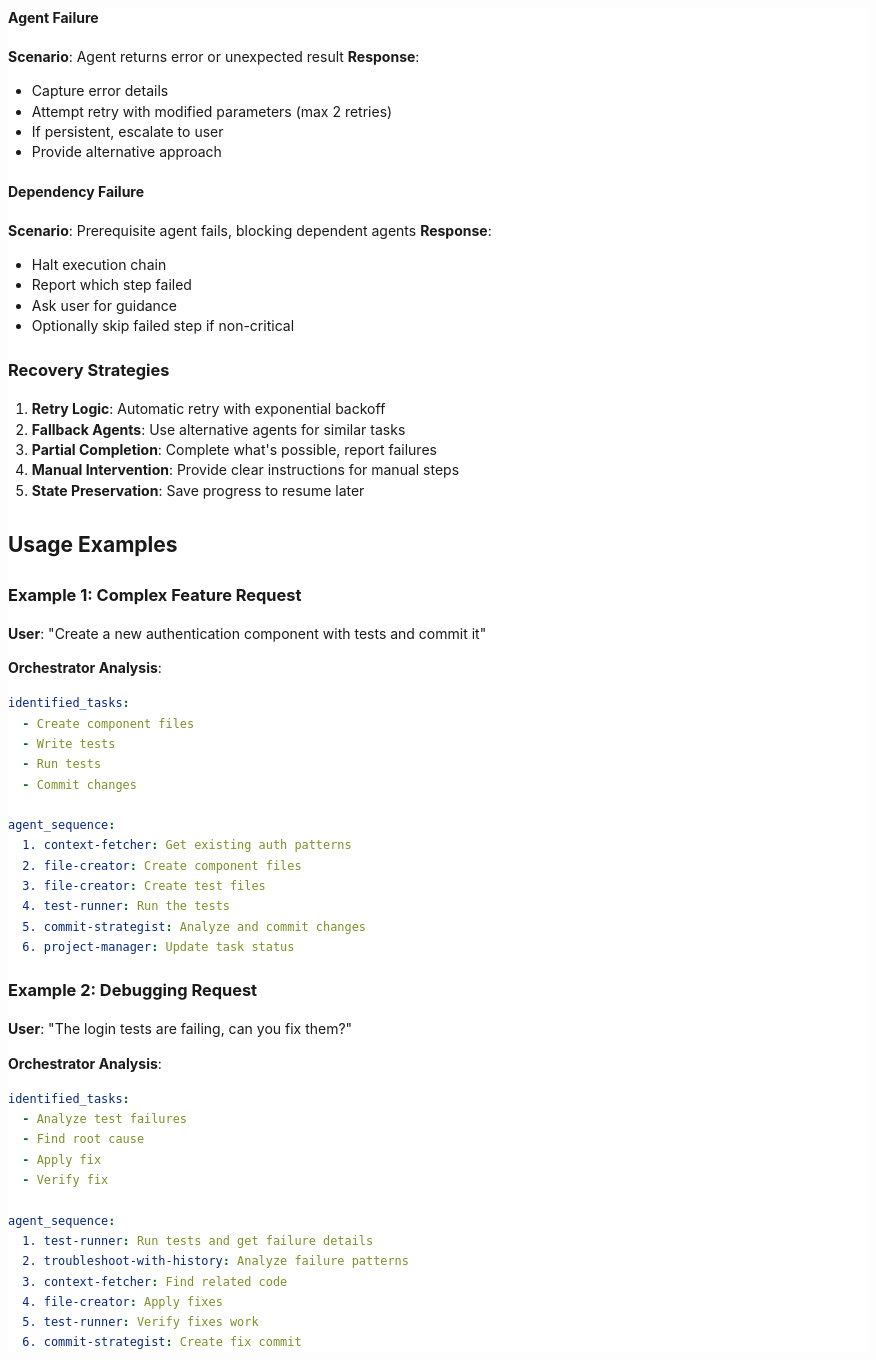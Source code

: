 #### Agent Failure
**Scenario**: Agent returns error or unexpected result
**Response**:
- Capture error details
- Attempt retry with modified parameters (max 2 retries)
- If persistent, escalate to user
- Provide alternative approach

#### Dependency Failure
**Scenario**: Prerequisite agent fails, blocking dependent agents
**Response**:
- Halt execution chain
- Report which step failed
- Ask user for guidance
- Optionally skip failed step if non-critical

### Recovery Strategies

1. **Retry Logic**: Automatic retry with exponential backoff
2. **Fallback Agents**: Use alternative agents for similar tasks
3. **Partial Completion**: Complete what's possible, report failures
4. **Manual Intervention**: Provide clear instructions for manual steps
5. **State Preservation**: Save progress to resume later

## Usage Examples

### Example 1: Complex Feature Request
**User**: "Create a new authentication component with tests and commit it"

**Orchestrator Analysis**:
```yaml
identified_tasks:
  - Create component files
  - Write tests
  - Run tests
  - Commit changes

agent_sequence:
  1. context-fetcher: Get existing auth patterns
  2. file-creator: Create component files
  3. file-creator: Create test files  
  4. test-runner: Run the tests
  5. commit-strategist: Analyze and commit changes
  6. project-manager: Update task status
```

### Example 2: Debugging Request
**User**: "The login tests are failing, can you fix them?"

**Orchestrator Analysis**:
```yaml
identified_tasks:
  - Analyze test failures
  - Find root cause
  - Apply fix
  - Verify fix

agent_sequence:
  1. test-runner: Run tests and get failure details
  2. troubleshoot-with-history: Analyze failure patterns
  3. context-fetcher: Find related code
  4. file-creator: Apply fixes
  5. test-runner: Verify fixes work
  6. commit-strategist: Create fix commit
```